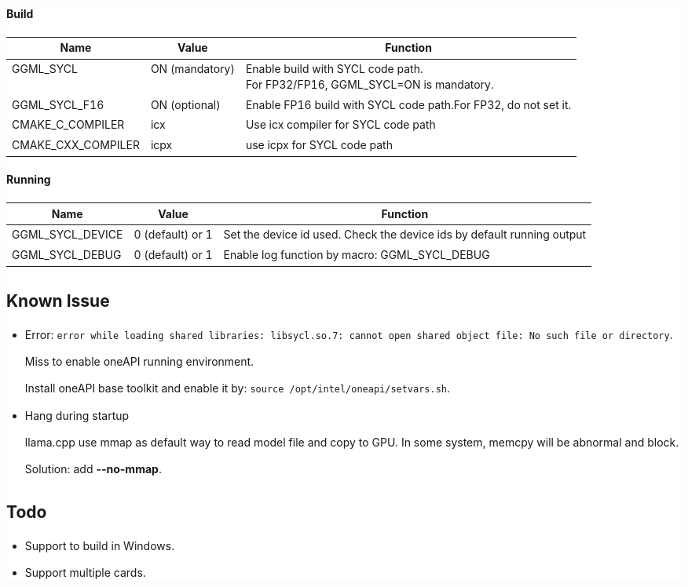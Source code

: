 #### Build

|Name|Value|Function|
|-|-|-|
|GGML_SYCL|ON (mandatory)|Enable build with SYCL code path. <br>For FP32/FP16, GGML_SYCL=ON is mandatory.|
|GGML_SYCL_F16|ON (optional)|Enable FP16 build with SYCL code path.For FP32, do not set it.|
|CMAKE_C_COMPILER|icx|Use icx compiler for SYCL code path|
|CMAKE_CXX_COMPILER|icpx|use icpx for SYCL code path|

#### Running


|Name|Value|Function|
|-|-|-|
|GGML_SYCL_DEVICE|0 (default) or 1|Set the device id used. Check the device ids by default running output|
|GGML_SYCL_DEBUG|0 (default) or 1|Enable log function by macro: GGML_SYCL_DEBUG|

## Known Issue

- Error:  `error while loading shared libraries: libsycl.so.7: cannot open shared object file: No such file or directory`.

  Miss to enable oneAPI running environment.

  Install oneAPI base toolkit and enable it by: `source /opt/intel/oneapi/setvars.sh`.


- Hang during startup

  llama.cpp use mmap as default way to read model file and copy to GPU. In some system, memcpy will be abnormal and block.

  Solution: add **--no-mmap**.

## Todo

- Support to build in Windows.

- Support multiple cards.

